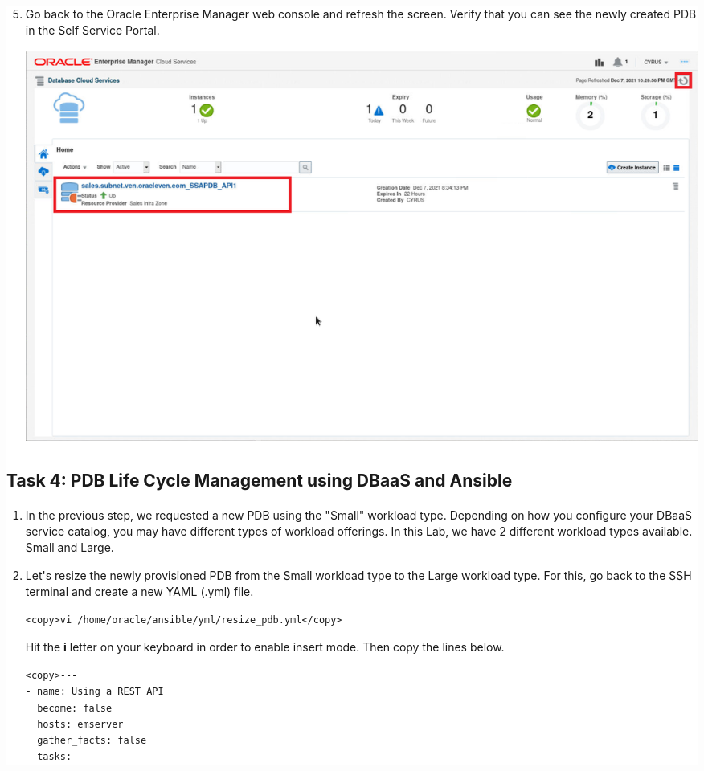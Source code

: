 5. Go back to the Oracle Enterprise Manager web console and refresh the screen. Verify that you can see the newly created PDB in the Self Service Portal.

    ![EM Self Service PDB Status](../em-devops-automation/images/em-self-service-pdb-ready.png " ")


## Task 4: PDB Life Cycle Management using DBaaS and Ansible

1. In the previous step, we requested a new PDB using the "Small" workload type. Depending on how you configure your DBaaS service catalog, you may have different types of workload offerings. In this Lab, we have 2 different workload types available. Small and Large.

2. Let's resize the newly provisioned PDB from the Small workload type to the Large workload type. For this, go back to the SSH terminal and create a new YAML (.yml) file.

    ```
    <copy>vi /home/oracle/ansible/yml/resize_pdb.yml</copy>
    ```

    Hit the **i** letter on your keyboard in order to enable insert mode. Then copy the lines below.

    ```
    <copy>---
    - name: Using a REST API
      become: false
      hosts: emserver
      gather_facts: false
      tasks:
